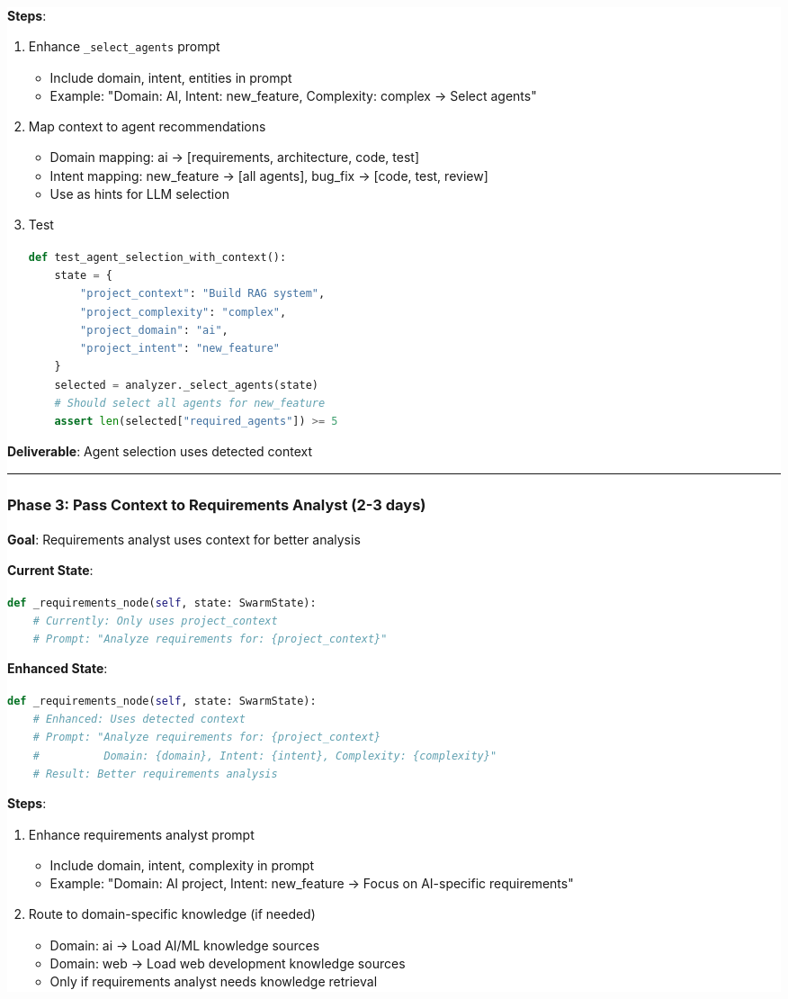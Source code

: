 **Steps**:
1. Enhance `_select_agents` prompt
   - Include domain, intent, entities in prompt
   - Example: "Domain: AI, Intent: new_feature, Complexity: complex → Select agents"

2. Map context to agent recommendations
   - Domain mapping: ai → [requirements, architecture, code, test]
   - Intent mapping: new_feature → [all agents], bug_fix → [code, test, review]
   - Use as hints for LLM selection

3. Test
   ```python
   def test_agent_selection_with_context():
       state = {
           "project_context": "Build RAG system",
           "project_complexity": "complex",
           "project_domain": "ai",
           "project_intent": "new_feature"
       }
       selected = analyzer._select_agents(state)
       # Should select all agents for new_feature
       assert len(selected["required_agents"]) >= 5
   ```

**Deliverable**: Agent selection uses detected context

---

### Phase 3: Pass Context to Requirements Analyst (2-3 days)
**Goal**: Requirements analyst uses context for better analysis

**Current State**:
```python
def _requirements_node(self, state: SwarmState):
    # Currently: Only uses project_context
    # Prompt: "Analyze requirements for: {project_context}"
```

**Enhanced State**:
```python
def _requirements_node(self, state: SwarmState):
    # Enhanced: Uses detected context
    # Prompt: "Analyze requirements for: {project_context}
    #          Domain: {domain}, Intent: {intent}, Complexity: {complexity}"
    # Result: Better requirements analysis
```

**Steps**:
1. Enhance requirements analyst prompt
   - Include domain, intent, complexity in prompt
   - Example: "Domain: AI project, Intent: new_feature → Focus on AI-specific requirements"

2. Route to domain-specific knowledge (if needed)
   - Domain: ai → Load AI/ML knowledge sources
   - Domain: web → Load web development knowledge sources
   - Only if requirements analyst needs knowledge retrieval
